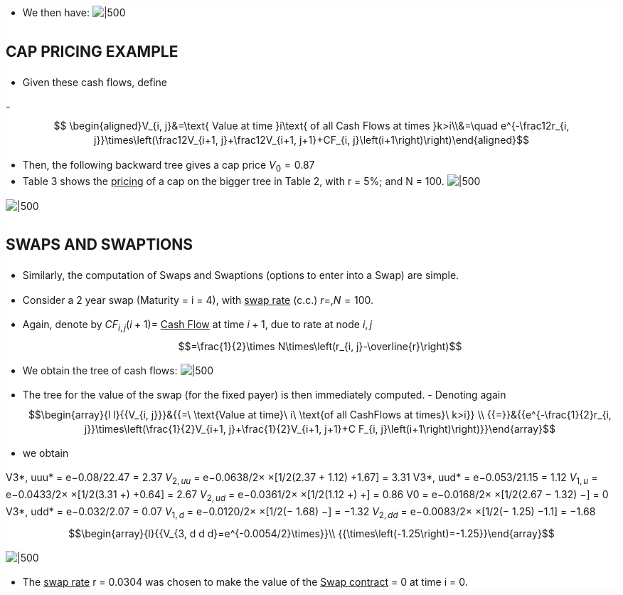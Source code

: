- We then have:
![|500](Pasted%20image%2020240426065423.png)

## CAP PRICING EXAMPLE
- Given these cash flows,  define

-$$ \begin{aligned}V_{i,   j}&=\text{ Value at time }i\text{ of all Cash Flows at times }k>i\\&=\quad e^{-\frac12r_{i,   j}}\times\left(\frac12V_{i+1,   j}+\frac12V_{i+1,   j+1}+CF_{i,   j}\left(i+1\right)\right)\end{aligned}$$

- Then,  the following backward tree gives a cap price $V_0 = 0.87$
- Table 3 shows the [pricing](../../Financial%20Markets/Fixed%20Income%20Securities%20Tools%20for%20Today's%20Markets/Chapter%207/Arbitrage%20Pricing%20of%20Derivatives.md) of a cap on the bigger tree in Table 2,  with r = 5%; and N = 100.
![|500](Pasted%20image%2020240426065546.png)

![|500](Pasted%20image%2020240426065611.png)

## SWAPS AND SWAPTIONS

- Similarly,  the computation of Swaps and Swaptions (options to enter into a Swap) are simple.
- Consider a 2 year swap (Maturity = i = 4),  with [swap rate](Teaching%20Note%204%20Interest%20Rate%20Derivatives.md) (c.c.) $r =,    N = 100$.
- Again,  denote by $CF_{i,   j}\left(i+1\right)=$ [Cash Flow](../../Financial%20Markets/Financial%20Engineering%20and%20Arbitrage%20in%20the%20Financial%20Markets/PART%20I%20RELATIVE%20VALUE%20BUILDING%20BLOCKS/Chapter%201%20-%20Purpose%20and%20Structure%20of%20Financial%20Markets/Preview%20of%20the%20Book.md) at time $i+1$,  due to rate at node $i,   j$
$$=\frac{1}{2}\times N\times\left(r_{i,   j}-\overline{r}\right)$$

- We obtain the tree of cash flows:
![|500](Pasted%20image%2020240426065653.png)

- The tree for the value of the swap (for the fixed payer) is then immediately computed. - Denoting again
$$\begin{array}{l l}{{V_{i,   j}}}&{{=\ \text{Value at time}\ i\ \text{of all CashFlows at times}\ k>i}} \\ {{=}}&{{e^{-\frac{1}{2}r_{i,   j}}\times\left(\frac{1}{2}V_{i+1,   j}+\frac{1}{2}V_{i+1,   j+1}+C F_{i,   j}\left(i+1\right)\right)}}\end{array}$$

- we obtain

V3*,  uuu* = e−0.08/22.47 = 2.37 $V_{2,   uu}$ = e−0.0638/2× ×[1/2(2.37 + 1.12) +1.67] = 3.31 V3*,  uud* = e−0.053/21.15 = 1.12 $V_{1,   u}$ = e−0.0433/2× ×[1/2(3.31 +) +0.64] = 2.67 $V_{2,   ud}$ = e−0.0361/2× ×[1/2(1.12 +) +] = 0.86 V0 = e−0.0168/2× ×[1/2(2.67 − 1.32) −] = 0 V3*,  udd* = e−0.032/2.07 = 0.07 $V_{1,   d}$ = e−0.0120/2× ×[1/2(− 1.68) −] = −1.32 $V_{2,   dd}$ = e−0.0083/2× ×[1/2(− 1.25) −1.1] = −1.68 $$\begin{array}{l}{{V_{3,   d d d}=e^{-0.0054/2}\times}}\\ {{\times\left(-1.25\right)=-1.25}}\end{array}$$

![|500](Z.%20Clippings/020240426065908.png)

- The [swap rate](Teaching%20Note%204%20Interest%20Rate%20Derivatives.md) r = 0.0304 was chosen to make the value of the [Swap contract](../../Financial%20Instruments/Review%20Session%20Notes/Currency%20Swaps.md) = 0 at time i = 0.
